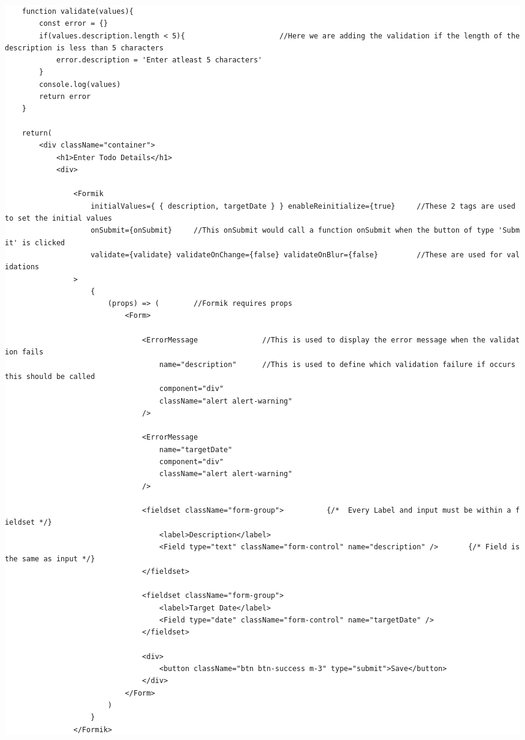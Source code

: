         function validate(values){                                  
            const error = {}
            if(values.description.length < 5){                      //Here we are adding the validation if the length of the description is less than 5 characters
                error.description = 'Enter atleast 5 characters'
            }
            console.log(values)
            return error
        }
    
        return(
            <div className="container">
                <h1>Enter Todo Details</h1>
                <div> 
                    
                    <Formik 
                        initialValues={ { description, targetDate } } enableReinitialize={true}     //These 2 tags are used to set the initial values 
                        onSubmit={onSubmit}     //This onSubmit would call a function onSubmit when the button of type 'Submit' is clicked
                        validate={validate} validateOnChange={false} validateOnBlur={false}         //These are used for validations
                    >
                        {
                            (props) => (        //Formik requires props 
                                <Form>
                                    
                                    <ErrorMessage               //This is used to display the error message when the validation fails
                                        name="description"      //This is used to define which validation failure if occurs this should be called
                                        component="div"
                                        className="alert alert-warning"
                                    />
                                    
                                    <ErrorMessage 
                                        name="targetDate"
                                        component="div"
                                        className="alert alert-warning"
                                    />
    
                                    <fieldset className="form-group">          {/*  Every Label and input must be within a fieldset */}
                                        <label>Description</label>
                                        <Field type="text" className="form-control" name="description" />       {/* Field is the same as input */}
                                    </fieldset>
    
                                    <fieldset className="form-group">
                                        <label>Target Date</label>
                                        <Field type="date" className="form-control" name="targetDate" />
                                    </fieldset>
    
                                    <div>
                                        <button className="btn btn-success m-3" type="submit">Save</button>
                                    </div>
                                </Form>
                            ) 
                        }
                    </Formik>
    